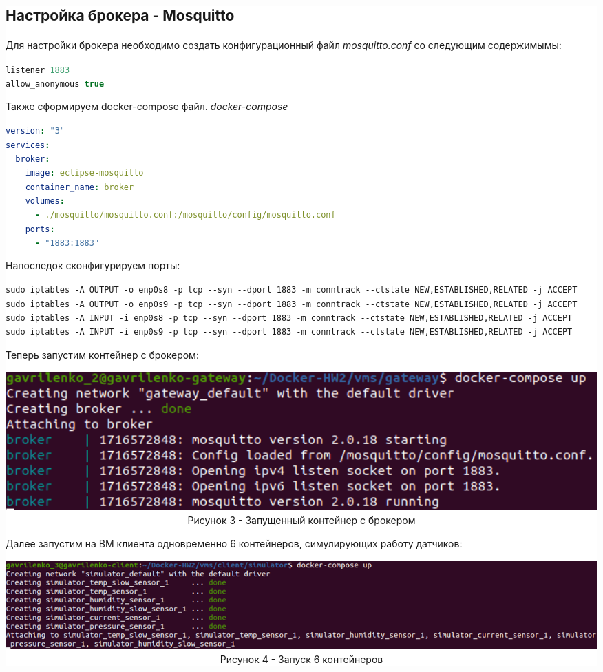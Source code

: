 ## Настройка брокера - Mosquitto

Для настройки брокера необходимо создать конфигурационный файл *mosquitto.conf* со следующим содержимымы:
```c
listener 1883
allow_anonymous true
```

Также сформируем docker-compose файл.
*docker-compose*
```yml
version: "3"
services:
  broker:
    image: eclipse-mosquitto
    container_name: broker
    volumes:
      - ./mosquitto/mosquitto.conf:/mosquitto/config/mosquitto.conf
    ports:
      - "1883:1883"
```
Напоследок сконфигурируем порты:
```
sudo iptables -A OUTPUT -o enp0s8 -p tcp --syn --dport 1883 -m conntrack --ctstate NEW,ESTABLISHED,RELATED -j ACCEPT
sudo iptables -A OUTPUT -o enp0s9 -p tcp --syn --dport 1883 -m conntrack --ctstate NEW,ESTABLISHED,RELATED -j ACCEPT
sudo iptables -A INPUT -i enp0s8 -p tcp --syn --dport 1883 -m conntrack --ctstate NEW,ESTABLISHED,RELATED -j ACCEPT
sudo iptables -A INPUT -i enp0s9 -p tcp --syn --dport 1883 -m conntrack --ctstate NEW,ESTABLISHED,RELATED -j ACCEPT
```

Теперь запустим контейнер с брокером:

<p align="center">
<img width=100% src = "assets\images\img_MosqCont.png">
Рисунок 3 - Запущенный контейнер с брокером
</p>

Далее запустим на ВМ клиента одновременно 6 контейнеров, симулирующих работу датчиков:

<p align="center">
<img width=100% src = "assets\images\img_6Cont.png">
Рисунок 4 - Запуск 6 контейнеров
</p>
